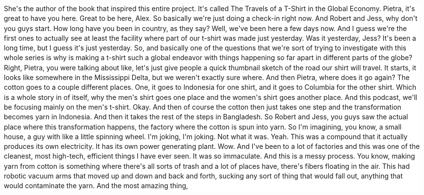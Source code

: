She's the author of the book
that inspired this entire project.
It's called The Travels of a T-Shirt
in the Global Economy.
Pietra, it's great to have you here.
Great to be here, Alex.
So basically we're just doing a check-in right now.
And Robert and Jess, why don't you guys start.
How long have you been in country, as they say?
Well, we've been here a few days now.
And I guess we're the first ones to actually see
at least the facility where part of our t-shirt
was made just yesterday.
Was it yesterday, Jess?
It's been a long time, but I guess it's just yesterday.
So, and basically one of the questions
that we're sort of trying to investigate
with this whole series is why is making a t-shirt
such a global endeavor with things happening
so far apart in different parts of the globe?
Right, Pietra, you were talking about like,
let's just give people a quick thumbnail sketch
of the road our shirt will travel.
It starts, it looks like somewhere in the Mississippi Delta,
but we weren't exactly sure where.
And then Pietra, where does it go again?
The cotton goes to a couple different places.
One, it goes to Indonesia for one shirt,
and it goes to Columbia for the other shirt.
Which is a whole story in of itself,
why the men's shirt goes one place
and the women's shirt goes another place.
And this podcast, we'll be focusing mainly
on the men's t-shirt.
Okay.
And then of course the cotton then just takes one step
and the transformation becomes yarn in Indonesia.
And then it takes the rest of the steps in Bangladesh.
So Robert and Jess, you guys saw the actual place
where this transformation happens,
the factory where the cotton is spun into yarn.
So I'm imagining, you know, a small house,
a guy with like a little spinning wheel.
I'm joking, I'm joking.
Not what it was.
Yeah.
This was a compound that it actually produces
its own electricity.
It has its own power generating plant.
Wow.
And I've been to a lot of factories
and this was one of the cleanest,
most high-tech, efficient things I have ever seen.
It was so immaculate.
And this is a messy process.
You know, making yarn from cotton
is something where there's all sorts of trash
and a lot of places have,
there's fibers floating in the air.
This had robotic vacuum arms
that moved up and down and back and forth,
sucking any sort of thing that would fall out,
anything that would contaminate the yarn.
And the most amazing thing,